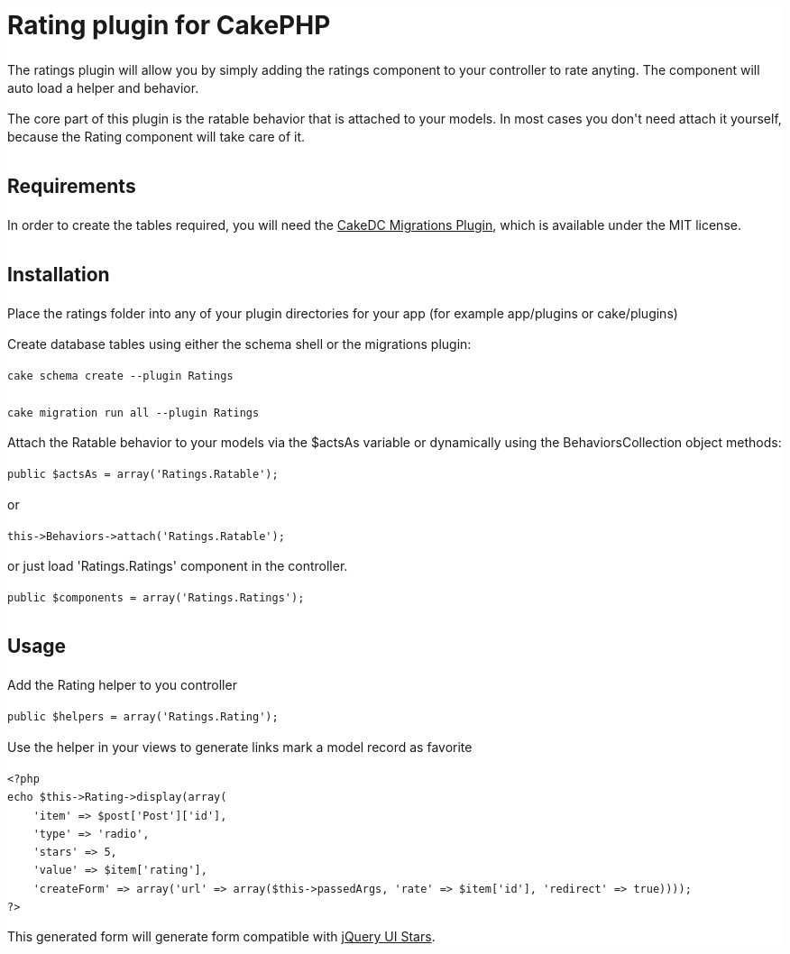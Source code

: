 # Rating plugin for CakePHP #

The ratings plugin will allow you by simply adding the ratings component to your controller to rate anyting. The component will auto load a helper and behavior.

The core part of this plugin is the ratable behavior that is attached to your models.
In most cases you don't need attach it yourself, because the Rating component will take care of it.

## Requirements ##

In order to create the tables required, you will need the [CakeDC Migrations Plugin](http://github.com/CakeDC/migrations), which is available under the MIT license.

## Installation ##

Place the ratings folder into any of your plugin directories for your app (for example app/plugins or cake/plugins)

Create database tables using either the schema shell or the migrations plugin:

	cake schema create --plugin Ratings

	cake migration run all --plugin Ratings

Attach the Ratable behavior to your models via the $actsAs variable or dynamically using the BehaviorsCollection object methods:

	public $actsAs = array('Ratings.Ratable');

or

	this->Behaviors->attach('Ratings.Ratable');

or just load 'Ratings.Ratings' component in the controller.

	public $components = array('Ratings.Ratings');
		
## Usage ##

Add the Rating helper to you controller

	public $helpers = array('Ratings.Rating');

Use the helper in your views to generate links mark a model record as favorite

	<?php 
	echo $this->Rating->display(array(
		'item' => $post['Post']['id'],
		'type' => 'radio',
		'stars' => 5,
		'value' => $item['rating'],
		'createForm' => array('url' => array($this->passedArgs, 'rate' => $item['id'], 'redirect' => true))));
	?>

This generated form will generate form compatible with [jQuery UI Stars](http://plugins.jquery.com/project/Star_Rating_widget).
